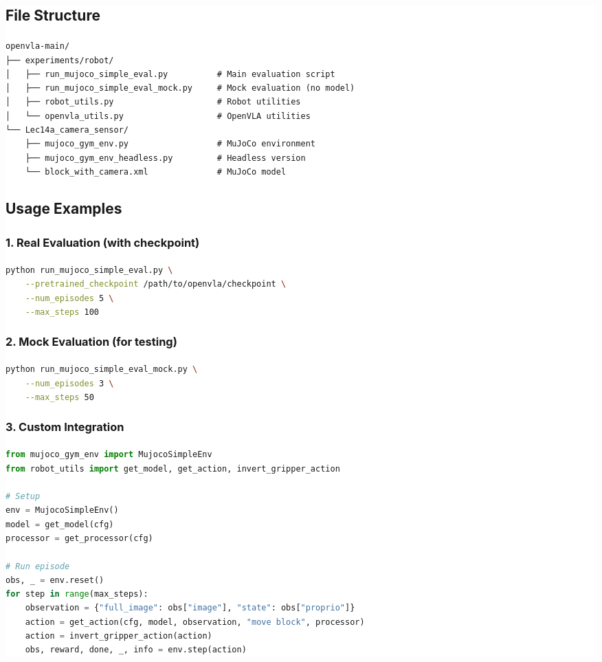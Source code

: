 ## File Structure

```
openvla-main/
├── experiments/robot/
│   ├── run_mujoco_simple_eval.py          # Main evaluation script
│   ├── run_mujoco_simple_eval_mock.py     # Mock evaluation (no model)
│   ├── robot_utils.py                     # Robot utilities
│   └── openvla_utils.py                   # OpenVLA utilities
└── Lec14a_camera_sensor/
    ├── mujoco_gym_env.py                  # MuJoCo environment
    ├── mujoco_gym_env_headless.py         # Headless version
    └── block_with_camera.xml              # MuJoCo model
```

## Usage Examples

### 1. Real Evaluation (with checkpoint)
```bash
python run_mujoco_simple_eval.py \
    --pretrained_checkpoint /path/to/openvla/checkpoint \
    --num_episodes 5 \
    --max_steps 100
```

### 2. Mock Evaluation (for testing)
```bash
python run_mujoco_simple_eval_mock.py \
    --num_episodes 3 \
    --max_steps 50
```

### 3. Custom Integration
```python
from mujoco_gym_env import MujocoSimpleEnv
from robot_utils import get_model, get_action, invert_gripper_action

# Setup
env = MujocoSimpleEnv()
model = get_model(cfg)
processor = get_processor(cfg)

# Run episode
obs, _ = env.reset()
for step in range(max_steps):
    observation = {"full_image": obs["image"], "state": obs["proprio"]}
    action = get_action(cfg, model, observation, "move block", processor)
    action = invert_gripper_action(action)
    obs, reward, done, _, info = env.step(action)
```
